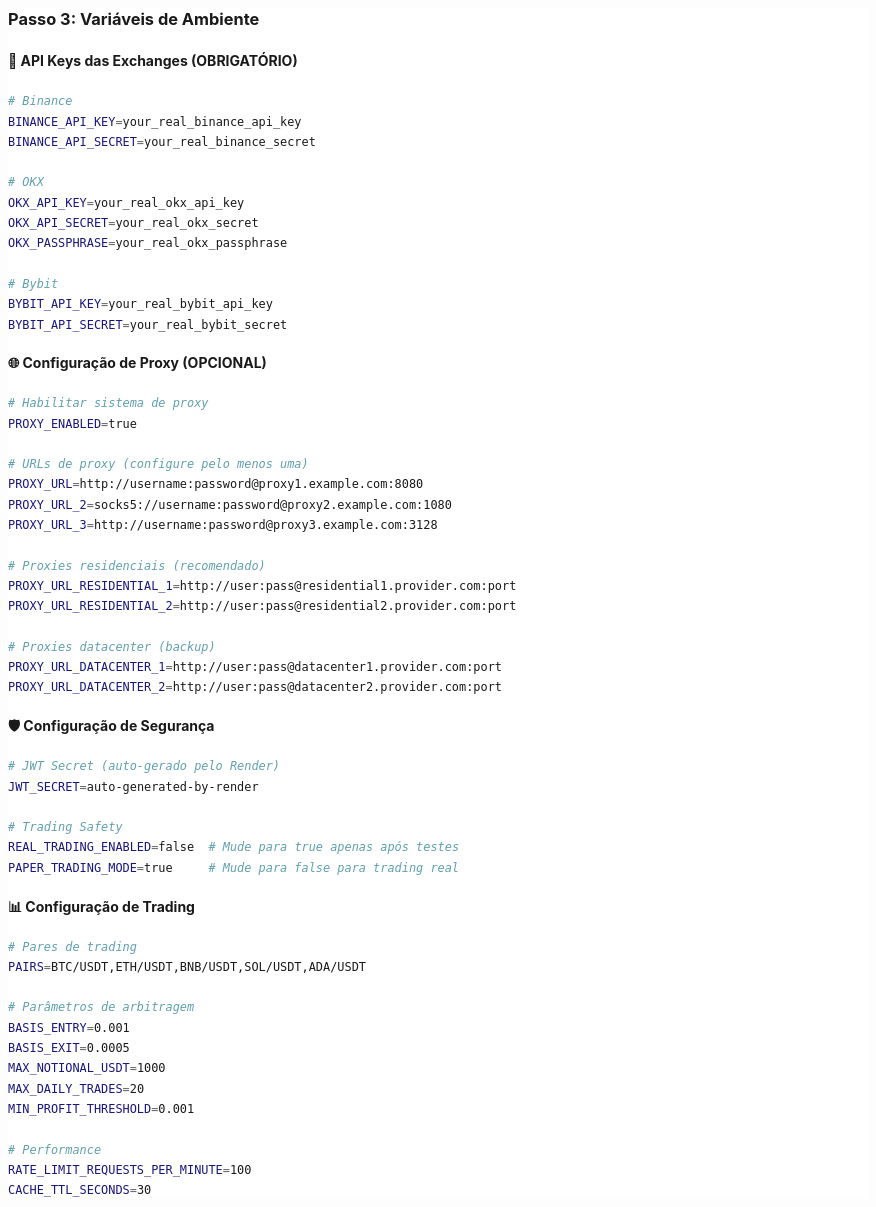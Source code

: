 ### Passo 3: Variáveis de Ambiente

#### 🔑 API Keys das Exchanges (OBRIGATÓRIO)
```bash
# Binance
BINANCE_API_KEY=your_real_binance_api_key
BINANCE_API_SECRET=your_real_binance_secret

# OKX
OKX_API_KEY=your_real_okx_api_key
OKX_API_SECRET=your_real_okx_secret
OKX_PASSPHRASE=your_real_okx_passphrase

# Bybit
BYBIT_API_KEY=your_real_bybit_api_key
BYBIT_API_SECRET=your_real_bybit_secret
```

#### 🌐 Configuração de Proxy (OPCIONAL)
```bash
# Habilitar sistema de proxy
PROXY_ENABLED=true

# URLs de proxy (configure pelo menos uma)
PROXY_URL=http://username:password@proxy1.example.com:8080
PROXY_URL_2=socks5://username:password@proxy2.example.com:1080
PROXY_URL_3=http://username:password@proxy3.example.com:3128

# Proxies residenciais (recomendado)
PROXY_URL_RESIDENTIAL_1=http://user:pass@residential1.provider.com:port
PROXY_URL_RESIDENTIAL_2=http://user:pass@residential2.provider.com:port

# Proxies datacenter (backup)
PROXY_URL_DATACENTER_1=http://user:pass@datacenter1.provider.com:port
PROXY_URL_DATACENTER_2=http://user:pass@datacenter2.provider.com:port
```

#### 🛡️ Configuração de Segurança
```bash
# JWT Secret (auto-gerado pelo Render)
JWT_SECRET=auto-generated-by-render

# Trading Safety
REAL_TRADING_ENABLED=false  # Mude para true apenas após testes
PAPER_TRADING_MODE=true     # Mude para false para trading real
```

#### 📊 Configuração de Trading
```bash
# Pares de trading
PAIRS=BTC/USDT,ETH/USDT,BNB/USDT,SOL/USDT,ADA/USDT

# Parâmetros de arbitragem
BASIS_ENTRY=0.001
BASIS_EXIT=0.0005
MAX_NOTIONAL_USDT=1000
MAX_DAILY_TRADES=20
MIN_PROFIT_THRESHOLD=0.001

# Performance
RATE_LIMIT_REQUESTS_PER_MINUTE=100
CACHE_TTL_SECONDS=30
```

